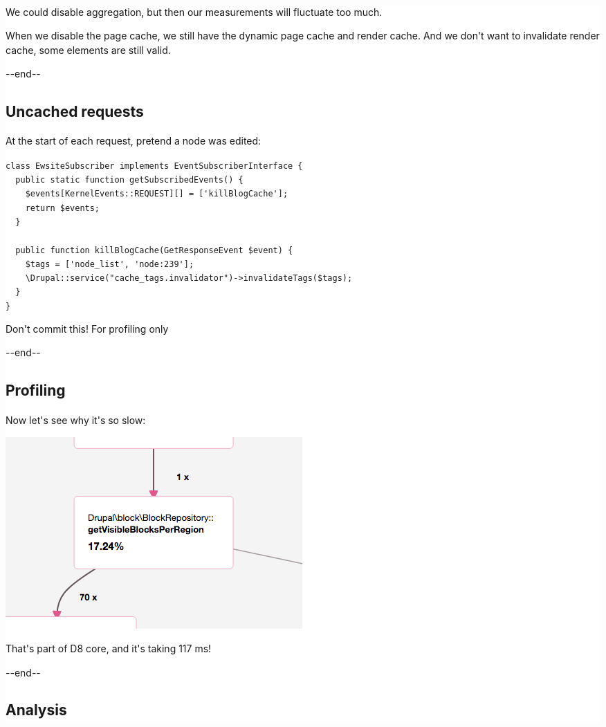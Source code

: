   We could disable aggregation, but then our measurements will fluctuate too much.

  When we disable the page cache, we still have the dynamic page cache and render cache. And we don't want to invalidate render cache, some elements are still valid.
</div>

--end--

## Uncached requests

At the start of each request, pretend a node was edited:

    class EwsiteSubscriber implements EventSubscriberInterface {
      public static function getSubscribedEvents() {
        $events[KernelEvents::REQUEST][] = ['killBlogCache'];
        return $events;
      }

      public function killBlogCache(GetResponseEvent $event) {
        $tags = ['node_list', 'node:239'];
        \Drupal::service("cache_tags.invalidator")->invalidateTags($tags);
      }
    }

<p class="nonono">Don't commit this! For profiling only</p>

--end--

## Profiling

Now let's see why it's so slow:

![](img/getvisibleblocks.png)

That's part of D8 core, and it's taking 117 ms!

--end--

## Analysis
